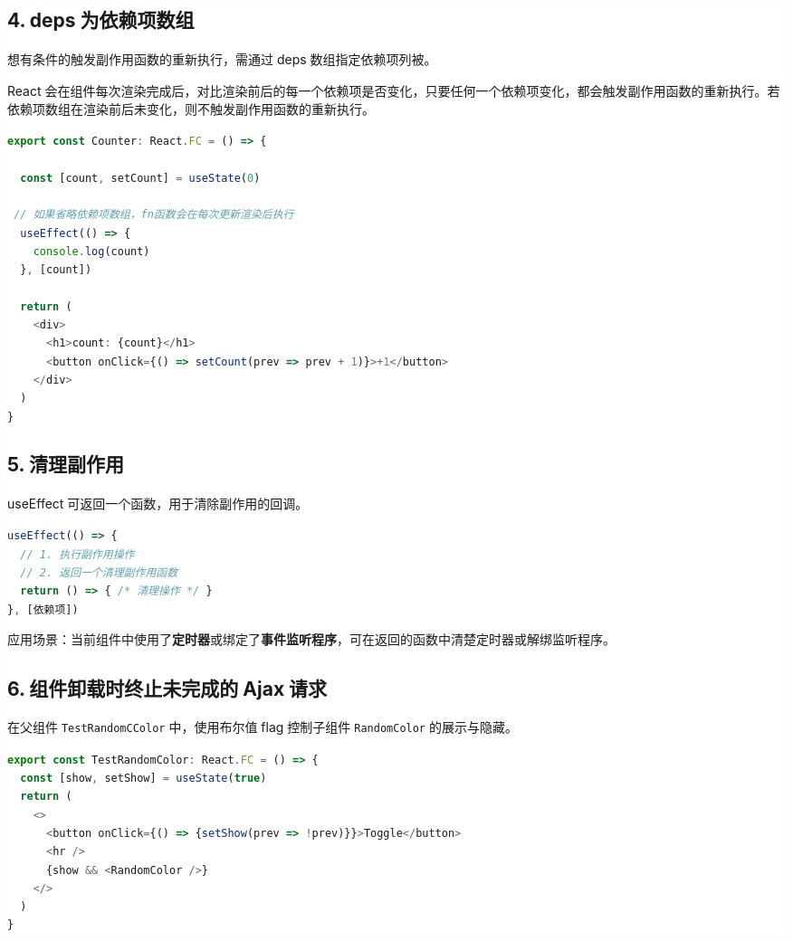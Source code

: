 ## 4. deps 为依赖项数组

想有条件的触发副作用函数的重新执行，需通过 deps 数组指定依赖项列被。

React 会在组件每次渲染完成后，对比渲染前后的每一个依赖项是否变化，只要任何一个依赖项变化，都会触发副作用函数的重新执行。若依赖项数组在渲染前后未变化，则不触发副作用函数的重新执行。

``` ts
export const Counter: React.FC = () => {

  const [count, setCount] = useState(0)

 // 如果省略依赖项数组，fn函数会在每次更新渲染后执行
  useEffect(() => {
    console.log(count)
  }, [count])

  return (
    <div>
      <h1>count: {count}</h1>
      <button onClick={() => setCount(prev => prev + 1)}>+1</button>
    </div>
  )
}
```

## 5. 清理副作用

useEffect 可返回一个函数，用于清除副作用的回调。

``` ts
useEffect(() => {
  // 1. 执行副作用操作
  // 2. 返回一个清理副作用函数
  return () => { /* 清理操作 */ }
}, [依赖项])
```

应用场景：当前组件中使用了**定时器**或绑定了**事件监听程序**，可在返回的函数中清楚定时器或解绑监听程序。

## 6. 组件卸载时终止未完成的 Ajax 请求

在父组件 `TestRandomCColor` 中，使用布尔值 flag 控制子组件 `RandomColor` 的展示与隐藏。

``` ts
export const TestRandomColor: React.FC = () => {
  const [show, setShow] = useState(true)
  return (
    <>
      <button onClick={() => {setShow(prev => !prev)}}>Toggle</button>
      <hr />
      {show && <RandomColor />}
    </>
  )
}
```
